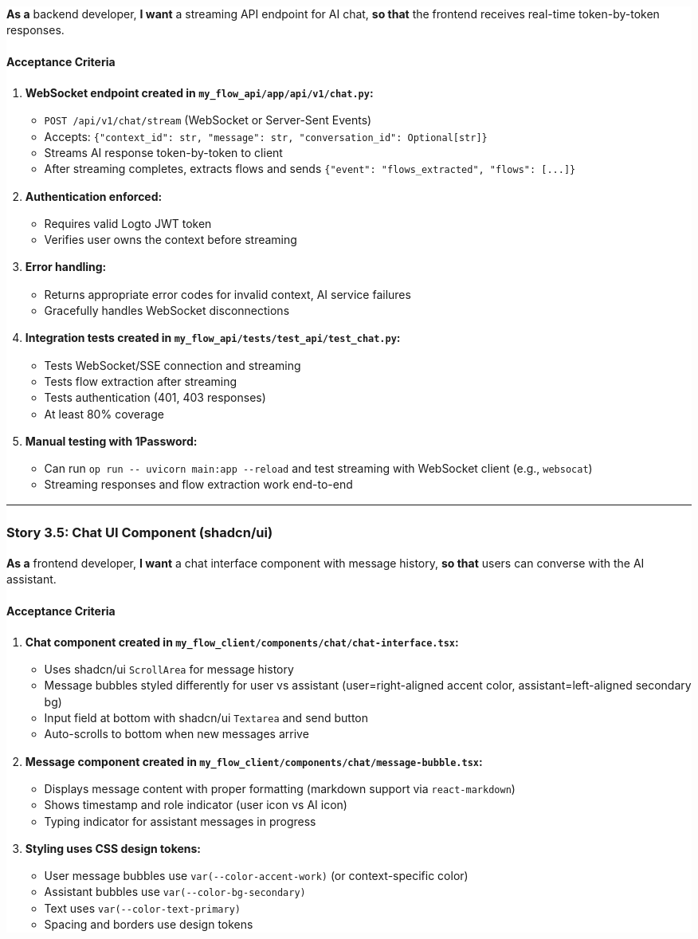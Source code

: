**As a** backend developer,
**I want** a streaming API endpoint for AI chat,
**so that** the frontend receives real-time token-by-token responses.

#### Acceptance Criteria

1. **WebSocket endpoint created in `my_flow_api/app/api/v1/chat.py`:**
   - `POST /api/v1/chat/stream` (WebSocket or Server-Sent Events)
   - Accepts: `{"context_id": str, "message": str, "conversation_id": Optional[str]}`
   - Streams AI response token-by-token to client
   - After streaming completes, extracts flows and sends `{"event": "flows_extracted", "flows": [...]}`

2. **Authentication enforced:**
   - Requires valid Logto JWT token
   - Verifies user owns the context before streaming

3. **Error handling:**
   - Returns appropriate error codes for invalid context, AI service failures
   - Gracefully handles WebSocket disconnections

4. **Integration tests created in `my_flow_api/tests/test_api/test_chat.py`:**
   - Tests WebSocket/SSE connection and streaming
   - Tests flow extraction after streaming
   - Tests authentication (401, 403 responses)
   - At least 80% coverage

5. **Manual testing with 1Password:**
   - Can run `op run -- uvicorn main:app --reload` and test streaming with WebSocket client (e.g., `websocat`)
   - Streaming responses and flow extraction work end-to-end

---

### Story 3.5: Chat UI Component (shadcn/ui)

**As a** frontend developer,
**I want** a chat interface component with message history,
**so that** users can converse with the AI assistant.

#### Acceptance Criteria

1. **Chat component created in `my_flow_client/components/chat/chat-interface.tsx`:**
   - Uses shadcn/ui `ScrollArea` for message history
   - Message bubbles styled differently for user vs assistant (user=right-aligned accent color, assistant=left-aligned secondary bg)
   - Input field at bottom with shadcn/ui `Textarea` and send button
   - Auto-scrolls to bottom when new messages arrive

2. **Message component created in `my_flow_client/components/chat/message-bubble.tsx`:**
   - Displays message content with proper formatting (markdown support via `react-markdown`)
   - Shows timestamp and role indicator (user icon vs AI icon)
   - Typing indicator for assistant messages in progress

3. **Styling uses CSS design tokens:**
   - User message bubbles use `var(--color-accent-work)` (or context-specific color)
   - Assistant bubbles use `var(--color-bg-secondary)`
   - Text uses `var(--color-text-primary)`
   - Spacing and borders use design tokens
